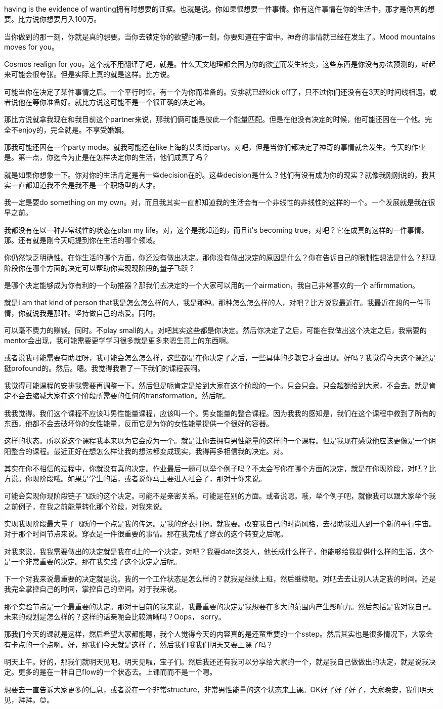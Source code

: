 having is the evidence of wanting拥有时想要的证据。也就是说。你如果很想要一件事情。你有这件事情在你的生活中，那才是你真的想要。比方说你想要月入100万。

当你做到的那一刻，你就是真的想要。当你去锁定你的欲望的那一刻。你要知道在宇宙中。神奇的事情就已经在发生了。Mood mountains moves for you。

Cosmos realign for you。这个就不用翻译了吧，就是。什么天文地理都会因为你的欲望而发生转变，这些东西是你没有办法预测的，听起来可能会很夸张。但是实际上真的就是这样。比方说。

可能当你在决定了某件事情之后。一个平行时空。有一个为你而准备的。安排就已经kick off了，只不过你们还没有在3天的时间线相遇。或者说他在等你准备好。就比方说这可能不是一个很正确的决定嘛。

那比方说就拿我现在和我目前这个partner来说，那我们俩可能是彼此一个能量匹配。但是在他没有决定的时候，他可能还困在一个他。完全不enjoy的，完全就是。不享受婚姻。

那我可能还困在一个party mode。就我可能还在like上海的某条街party。对吧，但是当你们都决定了神奇的事情就会发生。今天的作业是。第一点，你迄今为止是在怎样决定你的生活，他们成真了吗？

就是如果你想象一下。你对你的生活肯定是有一些decision在的。这些decision是什么？他们有没有成为你的现实？就像我刚刚说的，我其实一直都知道我不会是我不是一个职场型的人才。

我一定是要do something on my own。对，而且我其实一直都知道我的生活会有一个非线性的非线性的这样的一个。一个发展就是我在很早之前。

我都没有在以一种非常线性的状态在plan my life。对，这个是我知道的，而且it's becoming true，对吧？它在成真的这样的一件事情。那。还有就是刚今天呃提到你在生活的哪个领域。

你仍然缺乏明确性。在你生活的哪个方面，你还没有做出决定。那你没有做出决定的原因是什么？你在告诉自己的限制性想法是什么？那现阶段你在哪个方面的决定可以帮助你实现现阶段的量子飞跃？

是哪个决定能够成为你有利的一个助推器？那我们去决定的一个大家可以用的一个airmation，我自己非常喜欢的一个 affirmmation。

就是I am that kind of person that我是怎么怎么样的人，我是那种。那种怎么怎么样的人，对吧？比方说我最近在。我最近在想的一件事情，你就说我是那种。坚持做自己的热爱。同时。

可以毫不费力的赚钱。同时。不play small的人。对吧其实这些都是你决定。然后你决定了之后，可能在我做出这个决定之后，我需要的mentor会出现，我可能需要更学学习很多就是更多来嗯生意上的东西啊。

或者说我可能需要有助理呀，我可能会怎么怎么样，这些都是在你决定了之后，一些具体的步骤它才会出现。好吗？我觉得今天这个课还是挺profound的。然后。嗯。我觉得我看了一下我们的课程表啊。

我觉得可能课程的安排我需要再调整一下。然后但是呃肯定是给到大家在这个阶段的一个。只会只会。只会超额给到大家，不会去。就是肯定不会去缩减大家在这个阶段所需要的任何的transformation。然后呢。

我我觉得。我们这个课程不应该叫男性能量课程，应该叫一个。男女能量的整合课程。因为我我的感知是，我们在这个课程中教到了所有的东西，他都不会去破坏你的女性能量，反而它是为你的女性能量提供一个很好的容器。

这样的状态。所以说这个课程我本来以为它会成为一个。就是让你去拥有男性能量的这样的一个课程。但是我现在感觉他应该更像是一个阴阳整合的课程。最近正好在想怎么样让我的想法都变成现实，我得再多相信我的决定。对。

其实在你不相信的过程中，你就没有真的决定。作业最后一题可以举个例子吗？不太会写你在哪个方面的决定，就是在你现阶段，对吧？比方说。你现阶段哦。如果是学生的话，或者说你马上要进入社会了，那对于你来说。

可能会实现你现阶段链子飞跃的这个决定。可能不是亲密关系。可能是在别的方面。或者说嗯。哦，举个例子吧，就像我可以跟大家举个我之前例子，在我之前能量转化那个阶段，对我来说。

实现我现阶段最大量子飞跃的一个点是我的传达。是我的穿衣打扮。就我要。改变我自己的时尚风格，去帮助我进入到一个新的平行宇宙。对于那个时间节点来说。穿衣是一件很重要的事情。那在我完成了穿衣的这个转变之后呢。

对我来说，我我需要做出的决定就是我在d上的一个决定，对吧？我要date这类人，他长成什么样子，他能够给我提供什么样的生活，这个是一个非常重要的决定。那在我实践了这个决定之后呢。

下一个对我来说最重要的决定就是说。我的一个工作状态是怎么样的？就我是继续上班，然后继续呃。对吧去去让别人决定我的时间。还是我完全掌控自己的时间，掌控自己的空间。对于我来说。

那个实验节点是一个最重要的决定。那对于目前的我来说，我最重要的决定是我想要在多大的范围内产生影响力。然后包括是我对我自己。未来的规划是怎么样的？这样的话亲呃会比较清晰吗？Oops， sorry。

那我们今天的课就是这样，然后希望大家都能嗯，我个人觉得今天的内容真的是还蛮重要的一个sstep。然后其实也是很多情况下，大家会有卡点的一个点啊。好，那我们今天就是这样了，然后我们哦我们明天又要上课了吗？

明天上午。好的，那我们就明天见吧。明天见啦，宝子们。然后我还还有我可以分享给大家的一个，就是我自己做做出的决定，就是说我决定。更多的是在一种自己flow的一个状态去。上课而而不是一个嗯。

想要去一直告诉大家更多的信息，或者说在一个非常structure，非常男性能量的这个状态来上课。OK好了好了好了，大家晚安，我们明天见，拜拜。😊。

